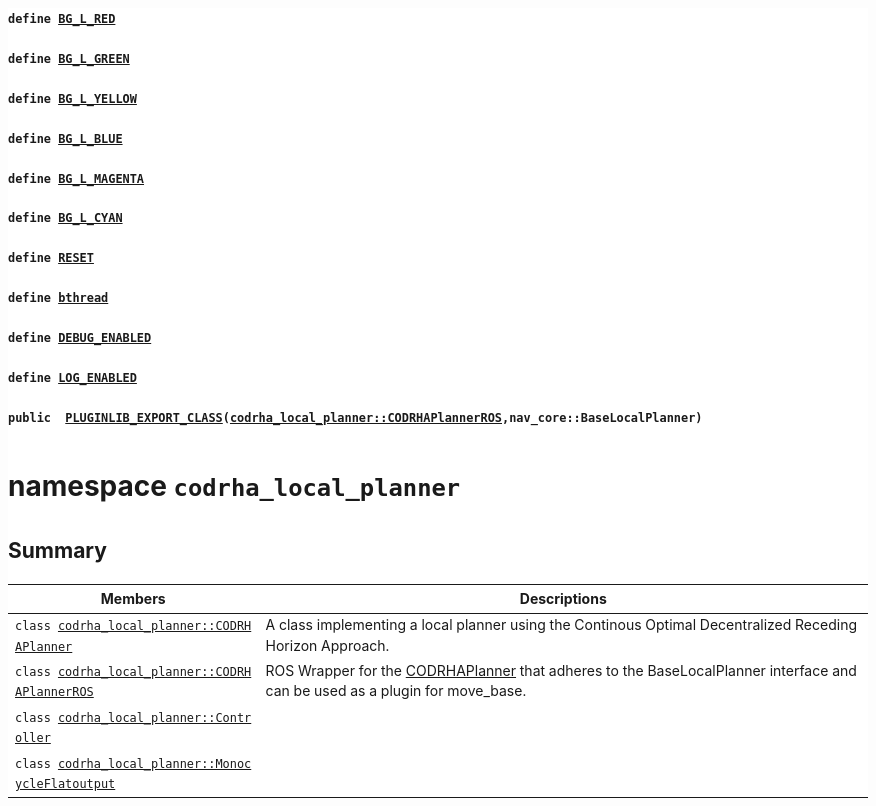 #### `define `[`BG_L_RED`](#common_8h_1a1bac868d0218e457b183dd01991fc258) 

#### `define `[`BG_L_GREEN`](#common_8h_1acb5bcb20505727efbb04917d5f50fa21) 

#### `define `[`BG_L_YELLOW`](#common_8h_1a65a1d935f775854fafba1838b1ce7c85) 

#### `define `[`BG_L_BLUE`](#common_8h_1af144ad5e0ee4f418e07c1fc9177aea6a) 

#### `define `[`BG_L_MAGENTA`](#common_8h_1a254ee57b78b2fa271a314e376ff66a0e) 

#### `define `[`BG_L_CYAN`](#common_8h_1a47cf150c21bf9bc4880856dcbc5d794b) 

#### `define `[`RESET`](#common_8h_1ab702106cf3b3e96750b6845ded4e0299) 

#### `define `[`bthread`](#codrha__planner_8cpp_1a6bdde6ee4b1c0db83e8477cf62d05f93) 

#### `define `[`DEBUG_ENABLED`](#codrha__planner_8cpp_1a7d2ae674cad5299a52b0e7dceac10087) 

#### `define `[`LOG_ENABLED`](#codrha__planner_8cpp_1a370d64f5c8688d8cbe9f87acc0273e9f) 

#### `public  `[`PLUGINLIB_EXPORT_CLASS`](#codrha__planner__ros_8cpp_1a5a6e26c006d4f800ef5aca20a51c01b4)`(`[`codrha_local_planner::CODRHAPlannerROS`](#classcodrha__local__planner_1_1CODRHAPlannerROS)`,nav_core::BaseLocalPlanner)` 

# namespace `codrha_local_planner` 

## Summary

 Members                        | Descriptions                                
--------------------------------|---------------------------------------------
`class `[`codrha_local_planner::CODRHAPlanner`](#classcodrha__local__planner_1_1CODRHAPlanner) | A class implementing a local planner using the Continous Optimal Decentralized Receding Horizon Approach.
`class `[`codrha_local_planner::CODRHAPlannerROS`](#classcodrha__local__planner_1_1CODRHAPlannerROS) | ROS Wrapper for the [CODRHAPlanner](#classcodrha__local__planner_1_1CODRHAPlanner) that adheres to the BaseLocalPlanner interface and can be used as a plugin for move_base.
`class `[`codrha_local_planner::Controller`](#classcodrha__local__planner_1_1Controller) | 
`class `[`codrha_local_planner::MonocycleFlatoutput`](#classcodrha__local__planner_1_1MonocycleFlatoutput) | 
